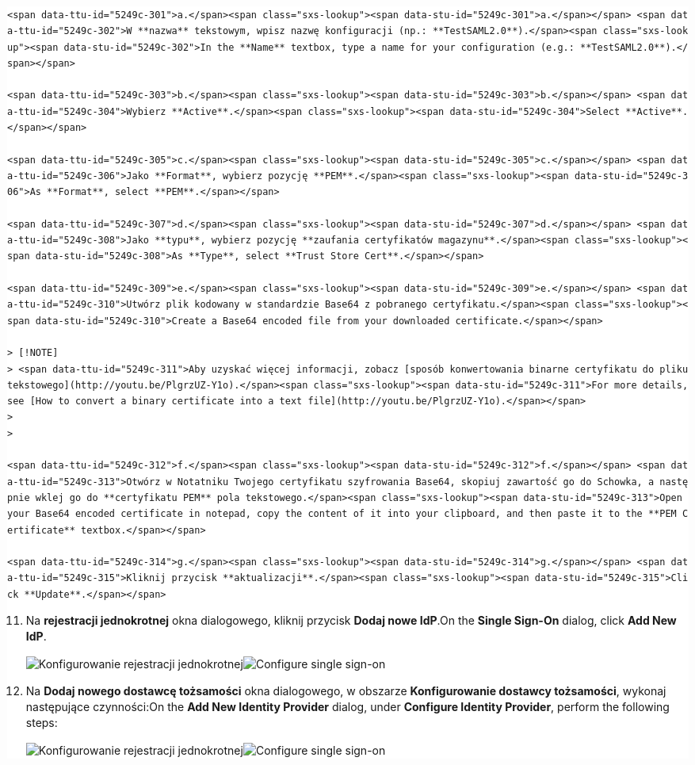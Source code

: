     <span data-ttu-id="5249c-301">a.</span><span class="sxs-lookup"><span data-stu-id="5249c-301">a.</span></span> <span data-ttu-id="5249c-302">W **nazwa** tekstowym, wpisz nazwę konfiguracji (np.: **TestSAML2.0**).</span><span class="sxs-lookup"><span data-stu-id="5249c-302">In the **Name** textbox, type a name for your configuration (e.g.: **TestSAML2.0**).</span></span>
    
    <span data-ttu-id="5249c-303">b.</span><span class="sxs-lookup"><span data-stu-id="5249c-303">b.</span></span> <span data-ttu-id="5249c-304">Wybierz **Active**.</span><span class="sxs-lookup"><span data-stu-id="5249c-304">Select **Active**.</span></span>
    
    <span data-ttu-id="5249c-305">c.</span><span class="sxs-lookup"><span data-stu-id="5249c-305">c.</span></span> <span data-ttu-id="5249c-306">Jako **Format**, wybierz pozycję **PEM**.</span><span class="sxs-lookup"><span data-stu-id="5249c-306">As **Format**, select **PEM**.</span></span>
    
    <span data-ttu-id="5249c-307">d.</span><span class="sxs-lookup"><span data-stu-id="5249c-307">d.</span></span> <span data-ttu-id="5249c-308">Jako **typu**, wybierz pozycję **zaufania certyfikatów magazynu**.</span><span class="sxs-lookup"><span data-stu-id="5249c-308">As **Type**, select **Trust Store Cert**.</span></span>
    
    <span data-ttu-id="5249c-309">e.</span><span class="sxs-lookup"><span data-stu-id="5249c-309">e.</span></span> <span data-ttu-id="5249c-310">Utwórz plik kodowany w standardzie Base64 z pobranego certyfikatu.</span><span class="sxs-lookup"><span data-stu-id="5249c-310">Create a Base64 encoded file from your downloaded certificate.</span></span>
    
    > [!NOTE]
    > <span data-ttu-id="5249c-311">Aby uzyskać więcej informacji, zobacz [sposób konwertowania binarne certyfikatu do pliku tekstowego](http://youtu.be/PlgrzUZ-Y1o).</span><span class="sxs-lookup"><span data-stu-id="5249c-311">For more details, see [How to convert a binary certificate into a text file](http://youtu.be/PlgrzUZ-Y1o).</span></span>
    > 
    > 
    
    <span data-ttu-id="5249c-312">f.</span><span class="sxs-lookup"><span data-stu-id="5249c-312">f.</span></span> <span data-ttu-id="5249c-313">Otwórz w Notatniku Twojego certyfikatu szyfrowania Base64, skopiuj zawartość go do Schowka, a następnie wklej go do **certyfikatu PEM** pola tekstowego.</span><span class="sxs-lookup"><span data-stu-id="5249c-313">Open your Base64 encoded certificate in notepad, copy the content of it into your clipboard, and then paste it to the **PEM Certificate** textbox.</span></span>
    
    <span data-ttu-id="5249c-314">g.</span><span class="sxs-lookup"><span data-stu-id="5249c-314">g.</span></span> <span data-ttu-id="5249c-315">Kliknij przycisk **aktualizacji**.</span><span class="sxs-lookup"><span data-stu-id="5249c-315">Click **Update**.</span></span>
11. <span data-ttu-id="5249c-316">Na **rejestracji jednokrotnej** okna dialogowego, kliknij przycisk **Dodaj nowe IdP**.</span><span class="sxs-lookup"><span data-stu-id="5249c-316">On the **Single Sign-On** dialog, click **Add New IdP**.</span></span>
    
    <span data-ttu-id="5249c-317">![Konfigurowanie rejestracji jednokrotnej](./media/active-directory-saas-servicenow-tutorial/ic7694976ex.png "skonfigurować logowanie jednokrotne")</span><span class="sxs-lookup"><span data-stu-id="5249c-317">![Configure single sign-on](./media/active-directory-saas-servicenow-tutorial/ic7694976ex.png "Configure single sign-on")</span></span>
12. <span data-ttu-id="5249c-318">Na **Dodaj nowego dostawcę tożsamości** okna dialogowego, w obszarze **Konfigurowanie dostawcy tożsamości**, wykonaj następujące czynności:</span><span class="sxs-lookup"><span data-stu-id="5249c-318">On the **Add New Identity Provider** dialog, under **Configure Identity Provider**, perform the following steps:</span></span>
    
    <span data-ttu-id="5249c-319">![Konfigurowanie rejestracji jednokrotnej](./media/active-directory-saas-servicenow-tutorial/ic7694982ex.png "skonfigurować logowanie jednokrotne")</span><span class="sxs-lookup"><span data-stu-id="5249c-319">![Configure single sign-on](./media/active-directory-saas-servicenow-tutorial/ic7694982ex.png "Configure single sign-on")</span></span>


[1]: ./media/active-directory-saas-servicenow-tutorial/tutorial_general_01.png
[2]: ./media/active-directory-saas-servicenow-tutorial/tutorial_general_02.png
[3]: ./media/active-directory-saas-servicenow-tutorial/tutorial_general_03.png
[4]: ./media/active-directory-saas-servicenow-tutorial/tutorial_general_04.png
[5]: ./media/active-directory-saas-servicenow-tutorial/tutorial_general_05.png
[6]: ./media/active-directory-saas-servicenow-tutorial/tutorial_general_06.png
[7]:  ./media/active-directory-saas-servicenow-tutorial/tutorial_general_050.png
[10]: ./media/active-directory-saas-servicenow-tutorial/tutorial_general_060.png
[11]: ./media/active-directory-saas-servicenow-tutorial/tutorial_general_070.png
[20]: ./media/active-directory-saas-servicenow-tutorial/tutorial_general_100.png
[200]: ./media/active-directory-saas-servicenow-tutorial/tutorial_general_200.png
[201]: ./media/active-directory-saas-servicenow-tutorial/tutorial_general_201.png
[203]: ./media/active-directory-saas-servicenow-tutorial/tutorial_general_203.png
[204]: ./media/active-directory-saas-servicenow-tutorial/tutorial_general_204.png
[205]: ./media/active-directory-saas-servicenow-tutorial/tutorial_general_205.png